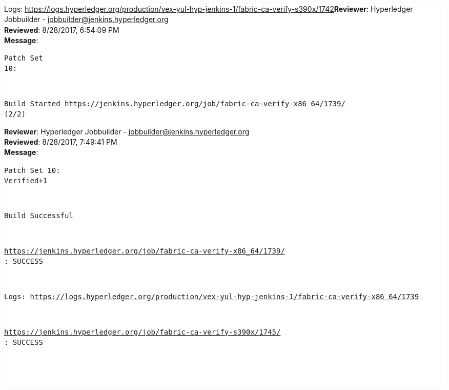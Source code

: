 Logs: https://logs.hyperledger.org/production/vex-yul-hyp-jenkins-1/fabric-ca-verify-s390x/1742</pre><strong>Reviewer</strong>: Hyperledger Jobbuilder - jobbuilder@jenkins.hyperledger.org<br><strong>Reviewed</strong>: 8/28/2017, 6:54:09 PM<br><strong>Message</strong>: <pre>Patch Set 10:

Build Started https://jenkins.hyperledger.org/job/fabric-ca-verify-x86_64/1739/ (2/2)</pre><strong>Reviewer</strong>: Hyperledger Jobbuilder - jobbuilder@jenkins.hyperledger.org<br><strong>Reviewed</strong>: 8/28/2017, 7:49:41 PM<br><strong>Message</strong>: <pre>Patch Set 10: Verified+1

Build Successful 

https://jenkins.hyperledger.org/job/fabric-ca-verify-x86_64/1739/ : SUCCESS

Logs: https://logs.hyperledger.org/production/vex-yul-hyp-jenkins-1/fabric-ca-verify-x86_64/1739

https://jenkins.hyperledger.org/job/fabric-ca-verify-s390x/1745/ : SUCCESS
